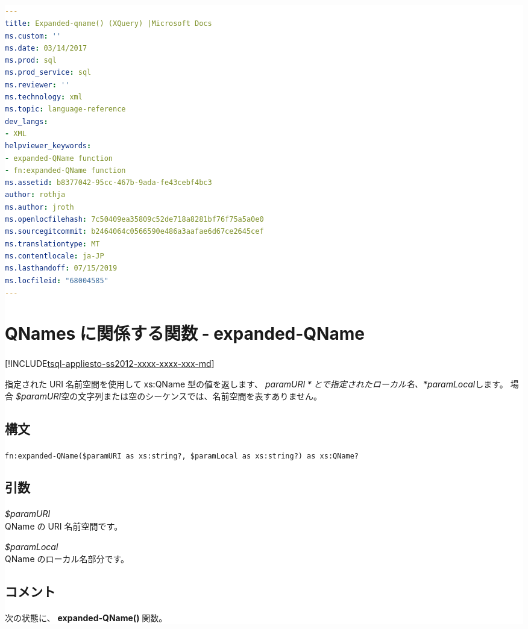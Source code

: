 ```yaml
---
title: Expanded-qname() (XQuery) |Microsoft Docs
ms.custom: ''
ms.date: 03/14/2017
ms.prod: sql
ms.prod_service: sql
ms.reviewer: ''
ms.technology: xml
ms.topic: language-reference
dev_langs:
- XML
helpviewer_keywords:
- expanded-QName function
- fn:expanded-QName function
ms.assetid: b8377042-95cc-467b-9ada-fe43cebf4bc3
author: rothja
ms.author: jroth
ms.openlocfilehash: 7c50409ea35809c52de718a8281bf76f75a5a0e0
ms.sourcegitcommit: b2464064c0566590e486a3aafae6d67ce2645cef
ms.translationtype: MT
ms.contentlocale: ja-JP
ms.lasthandoff: 07/15/2019
ms.locfileid: "68004585"
---
```

# <a name="functions-related-to-qnames---expanded-qname"></a>QNames に関係する関数 - expanded-QName
[!INCLUDE[tsql-appliesto-ss2012-xxxx-xxxx-xxx-md](../includes/tsql-appliesto-ss2012-xxxx-xxxx-xxx-md.md)]

  指定された URI 名前空間を使用して xs:QName 型の値を返します、 *$paramURI*とで指定されたローカル名、 *$paramLocal*します。 場合 *$paramURI*空の文字列または空のシーケンスでは、名前空間を表すありません。  
  
## <a name="syntax"></a>構文  
  
```  
fn:expanded-QName($paramURI as xs:string?, $paramLocal as xs:string?) as xs:QName?  
```  
  
## <a name="arguments"></a>引数  
 *$paramURI*  
 QName の URI 名前空間です。  
  
 *$paramLocal*  
 QName のローカル名部分です。  
  
## <a name="remarks"></a>コメント  
 次の状態に、 **expanded-QName()** 関数。  
  